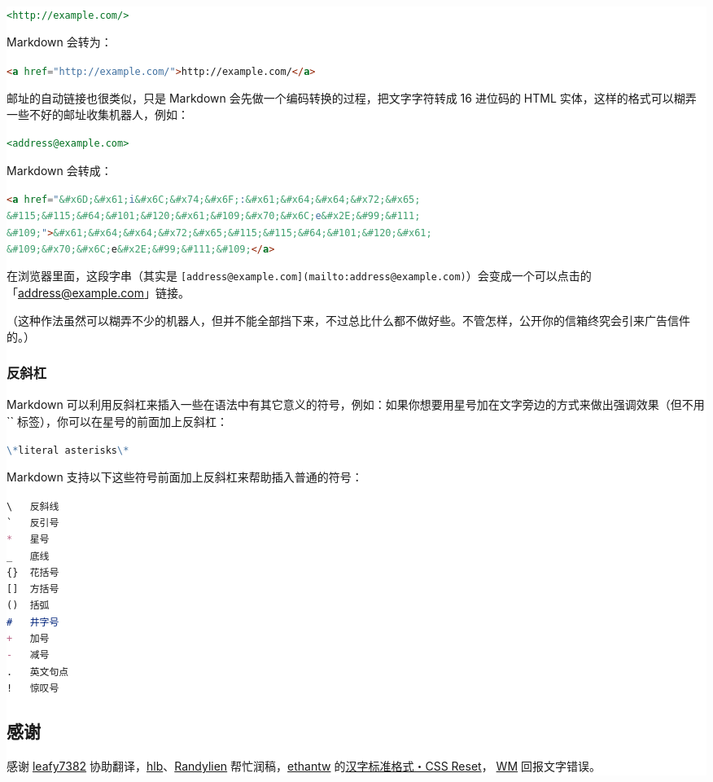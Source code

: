 ```markdown
<http://example.com/>
```

Markdown 会转为：

```html
<a href="http://example.com/">http://example.com/</a>
```

邮址的自动链接也很类似，只是 Markdown 会先做一个编码转换的过程，把文字字符转成 16 进位码的 HTML 实体，这样的格式可以糊弄一些不好的邮址收集机器人，例如：

```markdown
<address@example.com>
```

Markdown 会转成：

```html
<a href="&#x6D;&#x61;i&#x6C;&#x74;&#x6F;:&#x61;&#x64;&#x64;&#x72;&#x65;
&#115;&#115;&#64;&#101;&#120;&#x61;&#109;&#x70;&#x6C;e&#x2E;&#99;&#111;
&#109;">&#x61;&#x64;&#x64;&#x72;&#x65;&#115;&#115;&#64;&#101;&#120;&#x61;
&#109;&#x70;&#x6C;e&#x2E;&#99;&#111;&#109;</a>
```

在浏览器里面，这段字串（其实是 `[address@example.com](mailto:address@example.com)`）会变成一个可以点击的「[address@example.com](mailto:address@example.com)」链接。

（这种作法虽然可以糊弄不少的机器人，但并不能全部挡下来，不过总比什么都不做好些。不管怎样，公开你的信箱终究会引来广告信件的。）

### 反斜杠

Markdown 可以利用反斜杠来插入一些在语法中有其它意义的符号，例如：如果你想要用星号加在文字旁边的方式来做出强调效果（但不用 `` 标签），你可以在星号的前面加上反斜杠：

```markdown
\*literal asterisks\*
```

Markdown 支持以下这些符号前面加上反斜杠来帮助插入普通的符号：

```markdown
\   反斜线
`   反引号
*   星号
_   底线
{}  花括号
[]  方括号
()  括弧
#   井字号
+   加号
-   减号
.   英文句点
!   惊叹号
```

## 感谢

感谢 [leafy7382](https://twitter.com/#!/leafy7382) 协助翻译，[hlb](http://iamhlb.com/)、[Randylien](https://twitter.com/randylien) 帮忙润稿，[ethantw](https://twitter.com/#!/ethantw) 的[汉字标准格式・CSS Reset](http://ethantw.net/projects/han/)， [WM](http://kidwm.net/) 回报文字错误。
